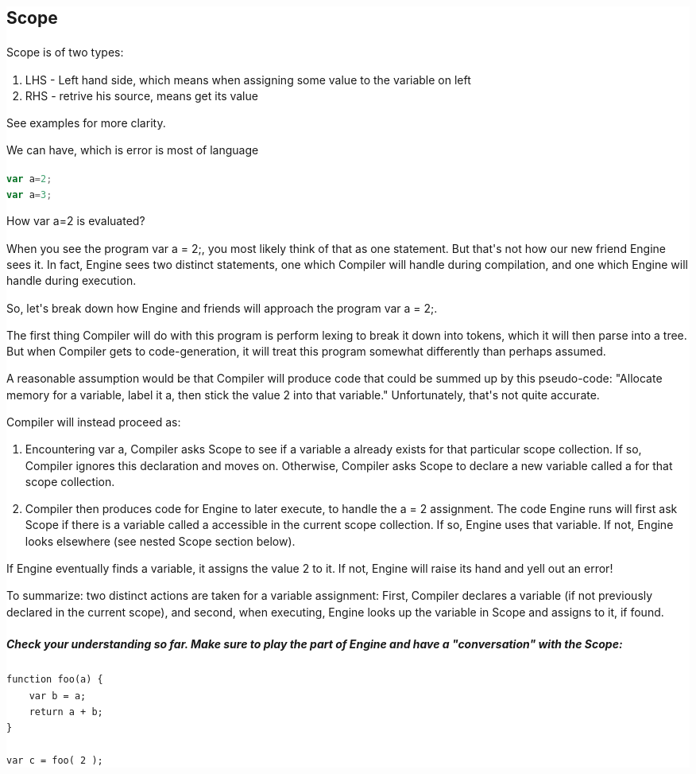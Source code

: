 ## Scope


Scope is of two types:
1. LHS - Left hand side, which means when assigning some value to the variable on left
2. RHS - retrive his source, means get its value

See examples for more clarity.

We can have, which is error is most of language
```js
var a=2;
var a=3;
```

How var a=2 is evaluated?

When you see the program var a = 2;, you most likely think of that as one statement. But that's not how our new friend Engine sees it. In fact, Engine sees two distinct statements, one which Compiler will handle during compilation, and one which Engine will handle during execution.

So, let's break down how Engine and friends will approach the program var a = 2;.

The first thing Compiler will do with this program is perform lexing to break it down into tokens, which it will then parse into a tree. But when Compiler gets to code-generation, it will treat this program somewhat differently than perhaps assumed.

A reasonable assumption would be that Compiler will produce code that could be summed up by this pseudo-code: "Allocate memory for a variable, label it a, then stick the value 2 into that variable." Unfortunately, that's not quite accurate.

Compiler will instead proceed as:

1. Encountering var a, Compiler asks Scope to see if a variable a already exists for that particular scope collection. If so, Compiler ignores this declaration and moves on. Otherwise, Compiler asks Scope to declare a new variable called a for that scope collection.

2. Compiler then produces code for Engine to later execute, to handle the a = 2 assignment. The code Engine runs will first ask Scope if there is a variable called a accessible in the current scope collection. If so, Engine uses that variable. If not, Engine looks elsewhere (see nested Scope section below).

If Engine eventually finds a variable, it assigns the value 2 to it. If not, Engine will raise its hand and yell out an error!

To summarize: two distinct actions are taken for a variable assignment: First, Compiler declares a variable (if not previously declared in the current scope), and second, when executing, Engine looks up the variable in Scope and assigns to it, if found.


##### Check your understanding so far. Make sure to play the part of Engine and have a "conversation" with the Scope:

```
function foo(a) {
	var b = a;
	return a + b;
}

var c = foo( 2 );
```
